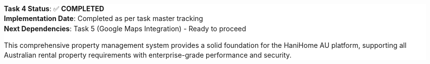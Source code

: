 **Task 4 Status**: ✅ **COMPLETED**  
**Implementation Date**: Completed as per task master tracking  
**Next Dependencies**: Task 5 (Google Maps Integration) - Ready to proceed  

This comprehensive property management system provides a solid foundation for the HaniHome AU platform, supporting all Australian rental property requirements with enterprise-grade performance and security.